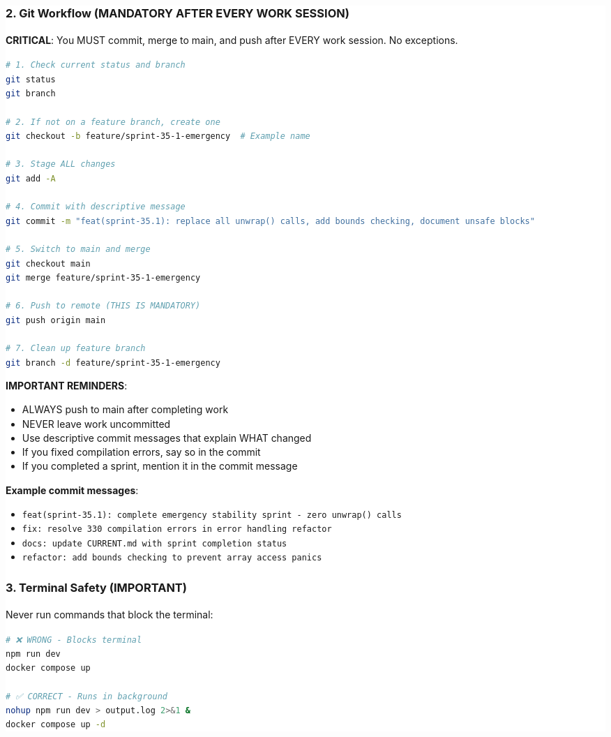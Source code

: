 ### 2. Git Workflow (MANDATORY AFTER EVERY WORK SESSION)

**CRITICAL**: You MUST commit, merge to main, and push after EVERY work session. No exceptions.

```bash
# 1. Check current status and branch
git status
git branch

# 2. If not on a feature branch, create one
git checkout -b feature/sprint-35-1-emergency  # Example name

# 3. Stage ALL changes
git add -A

# 4. Commit with descriptive message
git commit -m "feat(sprint-35.1): replace all unwrap() calls, add bounds checking, document unsafe blocks"

# 5. Switch to main and merge
git checkout main
git merge feature/sprint-35-1-emergency

# 6. Push to remote (THIS IS MANDATORY)
git push origin main

# 7. Clean up feature branch
git branch -d feature/sprint-35-1-emergency
```

**IMPORTANT REMINDERS**:
- ALWAYS push to main after completing work
- NEVER leave work uncommitted
- Use descriptive commit messages that explain WHAT changed
- If you fixed compilation errors, say so in the commit
- If you completed a sprint, mention it in the commit message

**Example commit messages**:
- `feat(sprint-35.1): complete emergency stability sprint - zero unwrap() calls`
- `fix: resolve 330 compilation errors in error handling refactor`
- `docs: update CURRENT.md with sprint completion status`
- `refactor: add bounds checking to prevent array access panics`

### 3. Terminal Safety (IMPORTANT)
Never run commands that block the terminal:
```bash
# ❌ WRONG - Blocks terminal
npm run dev
docker compose up

# ✅ CORRECT - Runs in background
nohup npm run dev > output.log 2>&1 &
docker compose up -d
```
